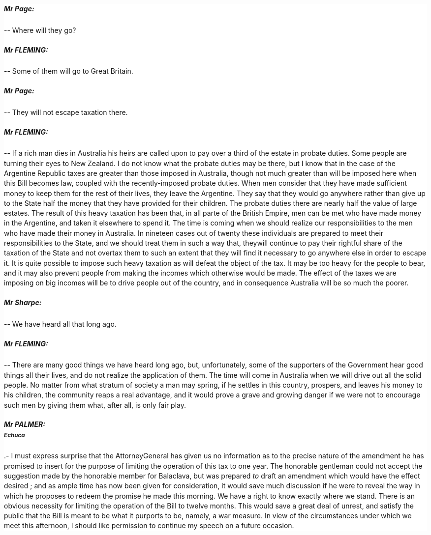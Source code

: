 ##### Mr Page:

-- Where will they go? 

##### Mr FLEMING:

-- Some of them will go to Great Britain. 

##### Mr Page:

-- They will not escape taxation there. 

##### Mr FLEMING:

-- If a rich man dies in Australia his heirs are called upon to pay over a third of the estate in probate duties. Some people are turning their eyes to New Zealand. I do not know what the probate duties may be there, but I know that in the case of the Argentine Republic taxes are greater than those imposed in Australia, though not much greater than will be imposed here when this Bill becomes law, coupled with the recently-imposed probate duties. When men consider that they have made sufficient money to keep them for the rest of their lives, they leave the Argentine. They say that they would go anywhere rather than give up to the State half the money that they have provided for their children. The probate duties there are nearly half the value of large estates. The result of this heavy taxation has been that, in all parte of the British Empire, men can be met who have made money in the Argentine, and taken it elsewhere to spend it. The time is coming when we should realize our responsibilities to the men who have made their money in Australia. In nineteen cases out of twenty these individuals are prepared to meet their responsibilities to the State, and we should treat them in such a way that, theywill continue to pay their rightful share of the taxation of the State and not overtax them to such an extent that they will find it necessary to go anywhere else in order to escape it. It is quite possible to impose such heavy taxation as will defeat the object of the tax. It may be too heavy for the people to bear, and it may also prevent people from making the incomes which otherwise would be made. The effect of the taxes we are imposing on big incomes will be to drive people out of the country, and in consequence Australia will be so much the poorer. 

##### Mr Sharpe:

-- We have heard all that long ago. 

##### Mr FLEMING:

-- There are many good things we have heard long ago, but, unfortunately, some of the supporters of the Government hear good things all their lives, and do not realize the application of them. The time will come in Australia when we will drive out all the solid people. No matter from what stratum of society a man may spring, if he settles in this country, prospers, and leaves his money to his children, the community reaps a real advantage, and it would prove a grave and growing danger if we were not to encourage such men by giving them what, after all, is only fair play. 

##### Mr PALMER:<br><small class="text-muted">Echuca</small>

.- I must express surprise that the AttorneyGeneral has given us no information as to the precise nature of the amendment he has promised to insert for the purpose of limiting the operation of this tax to one year. The honorable gentleman could not accept the suggestion made by the honorable member for Balaclava, but was prepared  *to*  draft an amendment which would have the effect desired ; and as ample time has now been given for consideration, it would save much discussion if he were to reveal the way in which he proposes to redeem the promise he made this morning. We have a right to know exactly where we stand. There is an obvious necessity for limiting the operation of the Bill to twelve months. This would save a great deal of unrest, and satisfy the public that the Bill is meant to be what it purports to be, namely, a war measure. In view of the circumstances under which we meet this afternoon, I should like permission to continue my speech on a future occasion. 

